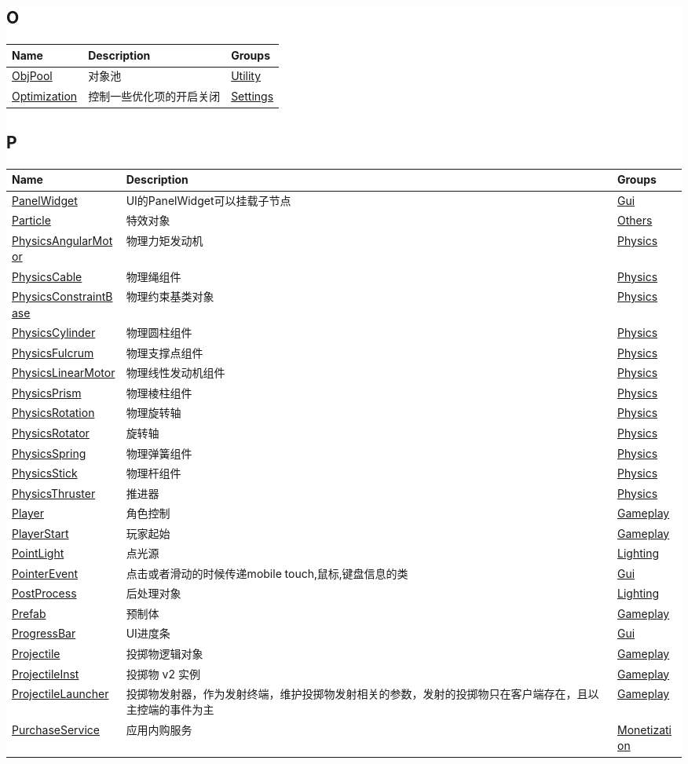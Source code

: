 
## O
| Name | Description | Groups |
| :-----| :-----| :-----|
| [ObjPool](classes/Extension.ObjPool.md) | 对象池 | [Utility](groups/Utility.Utility.md) |
| [Optimization](classes/Gameplay.Optimization.md) | 控制一些优化项的开启关闭 | [Settings](groups/Settings.Settings.md) |


## P
| Name | Description | Groups |
| :-----| :-----| :-----|
| [PanelWidget](classes/UI.PanelWidget.md) | UI的PanelWidget可以挂载子节点 | [Gui](groups/Gui.Gui.md) |
| [Particle](classes/Gameplay.Particle.md) | 特效对象 | [Others](groups/Others.Others.md) |
| [PhysicsAngularMotor](classes/Gameplay.PhysicsAngularMotor.md) | 物理力矩发动机 | [Physics](groups/Physics.Physics.md) |
| [PhysicsCable](classes/Gameplay.PhysicsCable.md) | 物理绳组件 | [Physics](groups/Physics.Physics.md) |
| [PhysicsConstraintBase](classes/Gameplay.PhysicsConstraintBase.md) | 物理约束基类对象 | [Physics](groups/Physics.Physics.md) |
| [PhysicsCylinder](classes/Gameplay.PhysicsCylinder.md) | 物理圆柱组件 | [Physics](groups/Physics.Physics.md) |
| [PhysicsFulcrum](classes/Gameplay.PhysicsFulcrum.md) | 物理支撑点组件 | [Physics](groups/Physics.Physics.md) |
| [PhysicsLinearMotor](classes/Gameplay.PhysicsLinearMotor.md) | 物理线性发动机组件 | [Physics](groups/Physics.Physics.md) |
| [PhysicsPrism](classes/Gameplay.PhysicsPrism.md) | 物理棱柱组件 | [Physics](groups/Physics.Physics.md) |
| [PhysicsRotation](classes/Gameplay.PhysicsRotation.md) | 物理旋转轴 | [Physics](groups/Physics.Physics.md) |
| [PhysicsRotator](classes/Gameplay.PhysicsRotator.md) | 旋转轴 | [Physics](groups/Physics.Physics.md) |
| [PhysicsSpring](classes/Gameplay.PhysicsSpring.md) | 物理弹簧组件 | [Physics](groups/Physics.Physics.md) |
| [PhysicsStick](classes/Gameplay.PhysicsStick.md) | 物理杆组件 | [Physics](groups/Physics.Physics.md) |
| [PhysicsThruster](classes/Gameplay.PhysicsThruster.md) | 推进器 | [Physics](groups/Physics.Physics.md) |
| [Player](classes/Gameplay.Player.md) | 角色控制 | [Gameplay](groups/Gameplay.Gameplay.md) |
| [PlayerStart](classes/Gameplay.PlayerStart.md) | 玩家起始 | [Gameplay](groups/Gameplay.Gameplay.md) |
| [PointLight](classes/Gameplay.PointLight.md) | 点光源 | [Lighting](groups/Lighting.Lighting.md) |
| [PointerEvent](classes/UI.PointerEvent.md) | 点击或者滑动的时候传递mobile touch,鼠标,键盘信息的类 | [Gui](groups/Gui.Gui.md) |
| [PostProcess](classes/Gameplay.PostProcess.md) | 后处理对象 | [Lighting](groups/Lighting.Lighting.md) |
| [Prefab](classes/Gameplay.Prefab.md) | 预制体 | [Gameplay](groups/Gameplay.Gameplay.md) |
| [ProgressBar](classes/UI.ProgressBar.md) | UI进度条 | [Gui](groups/Gui.Gui.md) |
| [Projectile](classes/Gameplay.Projectile.md) | 投掷物逻辑对象 | [Gameplay](groups/Gameplay.Gameplay.md) |
| [ProjectileInst](classes/Gameplay.ProjectileInst.md) | 投掷物 v2 实例 | [Gameplay](groups/Gameplay.Gameplay.md) |
| [ProjectileLauncher](classes/Gameplay.ProjectileLauncher.md) | 投掷物发射器，作为发射终端，维护投掷物发射相关的参数，发射的投掷物只在客户端存在，且以主控端的事件为主 | [Gameplay](groups/Gameplay.Gameplay.md) |
| [PurchaseService](classes/Service.PurchaseService.md) | 应用内购服务 | [Monetization](groups/Monetization.Monetization.md) |
